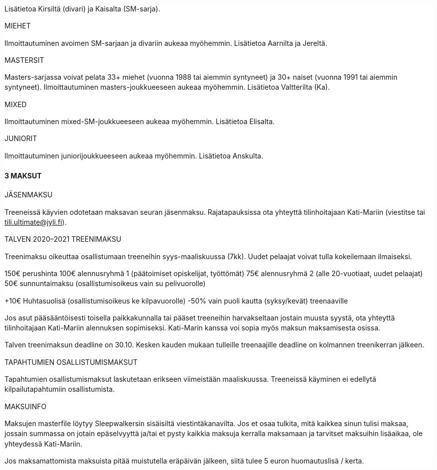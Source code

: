 Lisätietoa Kirsiltä (divari) ja Kaisalta (SM-sarja).

MIEHET

Ilmoittautuminen avoimen SM-sarjaan ja divariin aukeaa myöhemmin. Lisätietoa Aarnilta ja Jereltä.

MASTERSIT

Masters-sarjassa voivat pelata 33+ miehet (vuonna 1988 tai aiemmin syntyneet) ja 30+ naiset (vuonna 1991 tai aiemmin syntyneet). Ilmoittautuminen masters-joukkueeseen aukeaa myöhemmin. Lisätietoa Valtterilta (Ka).

MIXED

Ilmoittautuminen mixed-SM-joukkueeseen aukeaa myöhemmin. Lisätietoa Elisalta.

JUNIORIT

Ilmoittautuminen juniorijoukkueeseen aukeaa myöhemmin. Lisätietoa Anskulta.

#### 3 MAKSUT

JÄSENMAKSU

Treeneissä käyvien odotetaan maksavan seuran jäsenmaksu. Rajatapauksissa ota yhteyttä tilinhoitajaan Kati-Mariin (viestitse tai tili.ultimate@jyli.fi).

TALVEN 2020–2021 TREENIMAKSU

Treenimaksu oikeuttaa osallistumaan treeneihin syys-maaliskuussa (7kk). Uudet pelaajat voivat tulla kokeilemaan ilmaiseksi.

150€ perushinta
100€ alennusryhmä 1 (päätoimiset opiskelijat, työttömät)
75€ alennusryhmä 2 (alle 20-vuotiaat, uudet pelaajat)
50€ sunnuntaimaksu (osallistumisoikeus vain su pelivuorolle)

+10€ Huhtasuolisä (osallistumisoikeus ke kilpavuorolle)
\-50% vain puoli kautta (syksy/kevät) treenaaville

Jos asut pääsääntöisesti toisella paikkakunnalla tai pääset treeneihin harvakseltaan jostain muusta syystä, ota yhteyttä tilinhoitajaan Kati-Mariin alennuksen sopimiseksi. Kati-Marin kanssa voi sopia myös maksun maksamisesta osissa.

Talven treenimaksun deadline on 30.10. Kesken kauden mukaan tulleille treenaajille deadline on kolmannen treenikerran jälkeen.

TAPAHTUMIEN OSALLISTUMISMAKSUT

Tapahtumien osallistumismaksut laskutetaan erikseen viimeistään maaliskuussa. Treeneissä käyminen ei edellytä kilpailutapahtumiin osallistumista.

MAKSUINFO

Maksujen masterfile löytyy Sleepwalkersin sisäisiltä viestintäkanavilta. Jos et osaa tulkita, mitä kaikkea sinun tulisi maksaa, jossain summassa on jotain epäselvyyttä ja/tai et pysty kaikkia maksuja kerralla maksamaan ja tarvitset maksuihin lisäaikaa, ole yhteydessä Kati-Mariin.

Jos maksamattomista maksuista pitää muistutella eräpäivän jälkeen, siitä tulee 5 euron huomautuslisä / kerta.

